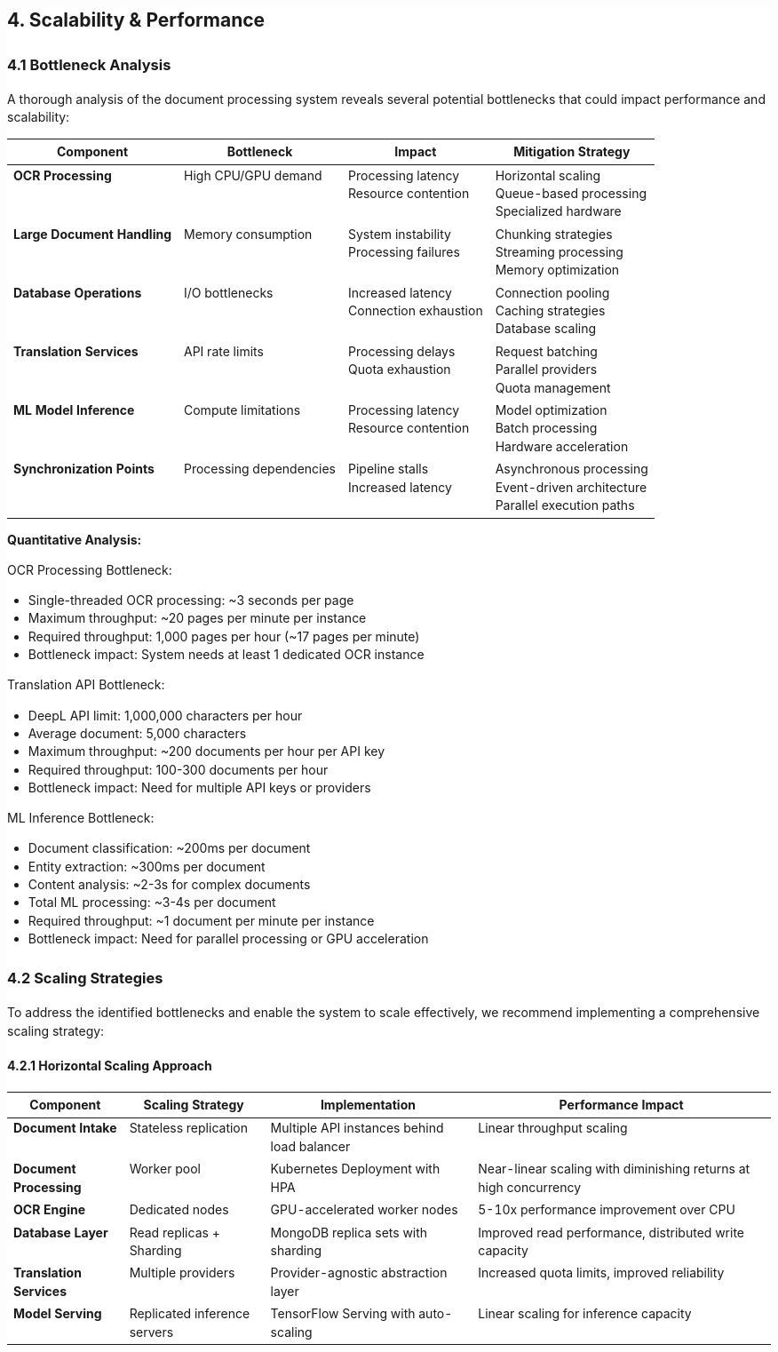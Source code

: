 ## 4. Scalability & Performance

### 4.1 Bottleneck Analysis

A thorough analysis of the document processing system reveals several potential bottlenecks that could impact performance and scalability:

| Component | Bottleneck | Impact | Mitigation Strategy |
|-----------|------------|--------|---------------------|
| **OCR Processing** | High CPU/GPU demand | Processing latency<br>Resource contention | Horizontal scaling<br>Queue-based processing<br>Specialized hardware |
| **Large Document Handling** | Memory consumption | System instability<br>Processing failures | Chunking strategies<br>Streaming processing<br>Memory optimization |
| **Database Operations** | I/O bottlenecks | Increased latency<br>Connection exhaustion | Connection pooling<br>Caching strategies<br>Database scaling |
| **Translation Services** | API rate limits | Processing delays<br>Quota exhaustion | Request batching<br>Parallel providers<br>Quota management |
| **ML Model Inference** | Compute limitations | Processing latency<br>Resource contention | Model optimization<br>Batch processing<br>Hardware acceleration |
| **Synchronization Points** | Processing dependencies | Pipeline stalls<br>Increased latency | Asynchronous processing<br>Event-driven architecture<br>Parallel execution paths |

**Quantitative Analysis:**

OCR Processing Bottleneck:
- Single-threaded OCR processing: ~3 seconds per page
- Maximum throughput: ~20 pages per minute per instance
- Required throughput: 1,000 pages per hour (~17 pages per minute)
- Bottleneck impact: System needs at least 1 dedicated OCR instance

Translation API Bottleneck:
- DeepL API limit: 1,000,000 characters per hour
- Average document: 5,000 characters
- Maximum throughput: ~200 documents per hour per API key
- Required throughput: 100-300 documents per hour
- Bottleneck impact: Need for multiple API keys or providers

ML Inference Bottleneck:
- Document classification: ~200ms per document
- Entity extraction: ~300ms per document
- Content analysis: ~2-3s for complex documents
- Total ML processing: ~3-4s per document
- Required throughput: ~1 document per minute per instance
- Bottleneck impact: Need for parallel processing or GPU acceleration

### 4.2 Scaling Strategies

To address the identified bottlenecks and enable the system to scale effectively, we recommend implementing a comprehensive scaling strategy:

#### 4.2.1 Horizontal Scaling Approach

| Component | Scaling Strategy | Implementation | Performance Impact |
|-----------|------------------|----------------|-------------------|
| **Document Intake** | Stateless replication | Multiple API instances behind load balancer | Linear throughput scaling |
| **Document Processing** | Worker pool | Kubernetes Deployment with HPA | Near-linear scaling with diminishing returns at high concurrency |
| **OCR Engine** | Dedicated nodes | GPU-accelerated worker nodes | 5-10x performance improvement over CPU |
| **Database Layer** | Read replicas + Sharding | MongoDB replica sets with sharding | Improved read performance, distributed write capacity |
| **Translation Services** | Multiple providers | Provider-agnostic abstraction layer | Increased quota limits, improved reliability |
| **Model Serving** | Replicated inference servers | TensorFlow Serving with auto-scaling | Linear scaling for inference capacity |
